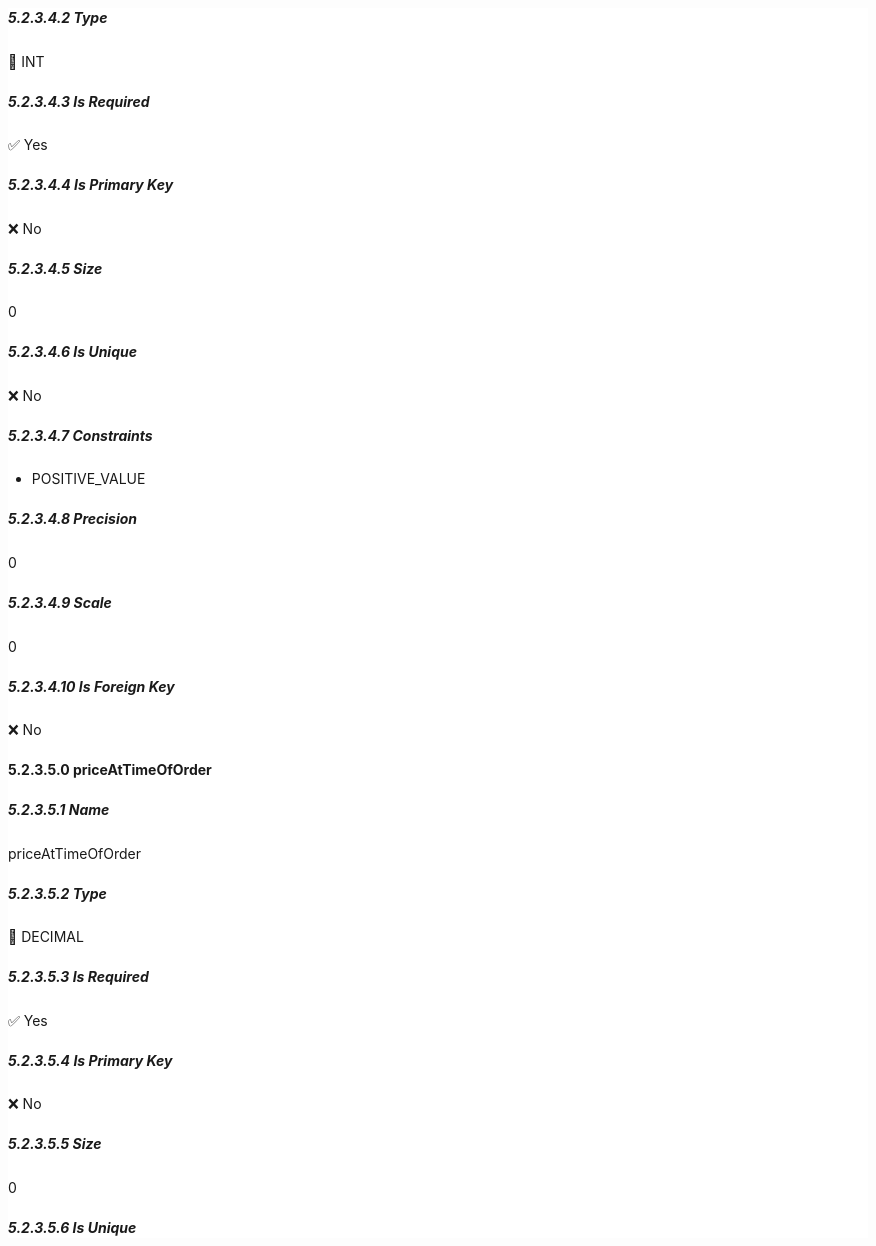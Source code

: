 ##### 5.2.3.4.2 Type

🔹 INT

##### 5.2.3.4.3 Is Required

✅ Yes

##### 5.2.3.4.4 Is Primary Key

❌ No

##### 5.2.3.4.5 Size

0

##### 5.2.3.4.6 Is Unique

❌ No

##### 5.2.3.4.7 Constraints

- POSITIVE_VALUE

##### 5.2.3.4.8 Precision

0

##### 5.2.3.4.9 Scale

0

##### 5.2.3.4.10 Is Foreign Key

❌ No

#### 5.2.3.5.0 priceAtTimeOfOrder

##### 5.2.3.5.1 Name

priceAtTimeOfOrder

##### 5.2.3.5.2 Type

🔹 DECIMAL

##### 5.2.3.5.3 Is Required

✅ Yes

##### 5.2.3.5.4 Is Primary Key

❌ No

##### 5.2.3.5.5 Size

0

##### 5.2.3.5.6 Is Unique
